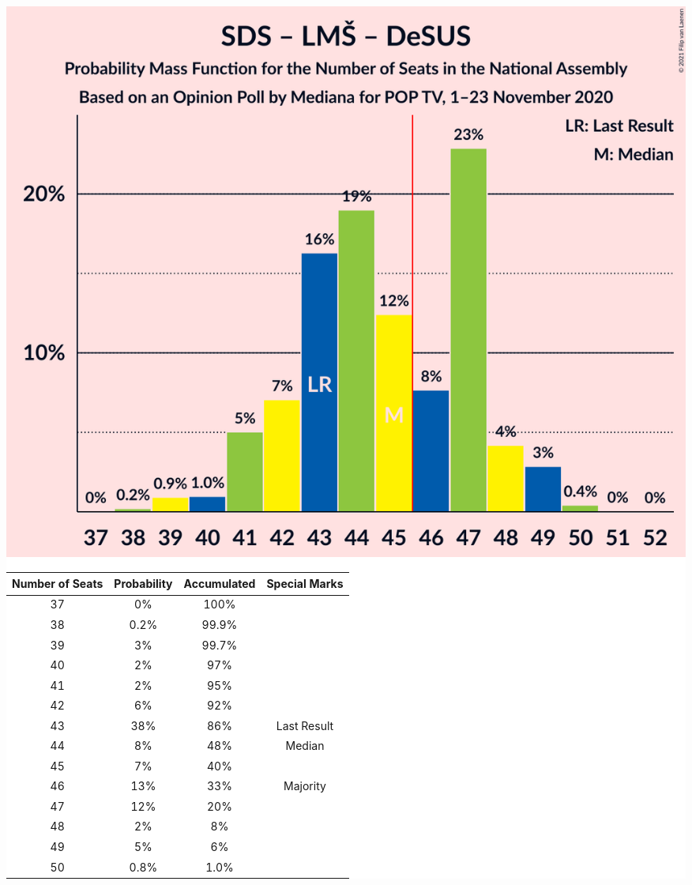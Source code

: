 ![Graph with seats probability mass function not yet produced](2020-11-23-Mediana-coalitions-seats-pmf-sds–lmš–desus.png "Seats Probability Mass Function")

| Number of Seats | Probability | Accumulated | Special Marks |
|:---------------:|:-----------:|:-----------:|:-------------:|
| 37 | 0% | 100% |  |
| 38 | 0.2% | 99.9% |  |
| 39 | 3% | 99.7% |  |
| 40 | 2% | 97% |  |
| 41 | 2% | 95% |  |
| 42 | 6% | 92% |  |
| 43 | 38% | 86% | Last Result |
| 44 | 8% | 48% | Median |
| 45 | 7% | 40% |  |
| 46 | 13% | 33% | Majority |
| 47 | 12% | 20% |  |
| 48 | 2% | 8% |  |
| 49 | 5% | 6% |  |
| 50 | 0.8% | 1.0% |  |